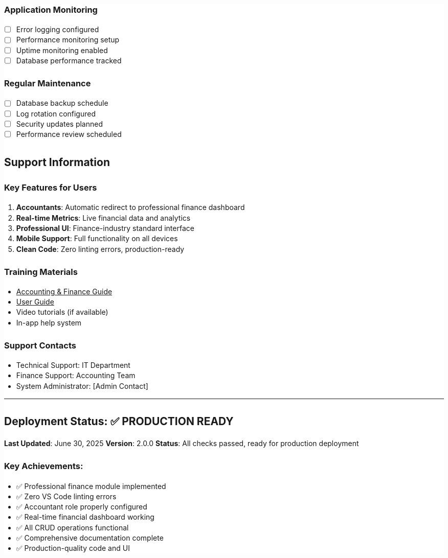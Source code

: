 ### Application Monitoring
- [ ] Error logging configured
- [ ] Performance monitoring setup
- [ ] Uptime monitoring enabled
- [ ] Database performance tracked

### Regular Maintenance
- [ ] Database backup schedule
- [ ] Log rotation configured
- [ ] Security updates planned
- [ ] Performance review scheduled

## Support Information

### Key Features for Users
1. **Accountants**: Automatic redirect to professional finance dashboard
2. **Real-time Metrics**: Live financial data and analytics
3. **Professional UI**: Finance-industry standard interface
4. **Mobile Support**: Full functionality on all devices
5. **Clean Code**: Zero linting errors, production-ready

### Training Materials
- [Accounting & Finance Guide](docs/accounting_finance_guide.md)
- [User Guide](docs/user_guide.md)
- Video tutorials (if available)
- In-app help system

### Support Contacts
- Technical Support: IT Department
- Finance Support: Accounting Team
- System Administrator: [Admin Contact]

---

## Deployment Status: ✅ PRODUCTION READY

**Last Updated**: June 30, 2025
**Version**: 2.0.0
**Status**: All checks passed, ready for production deployment

### Key Achievements:
- ✅ Professional finance module implemented
- ✅ Zero VS Code linting errors
- ✅ Accountant role properly configured
- ✅ Real-time financial dashboard working
- ✅ All CRUD operations functional
- ✅ Comprehensive documentation complete
- ✅ Production-quality code and UI
